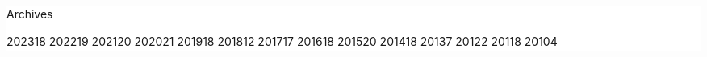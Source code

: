 















































Archives

202318
202219
202120
202021
201918
201812
201717
201618
201520
201418
20137
20122
20118
20104















